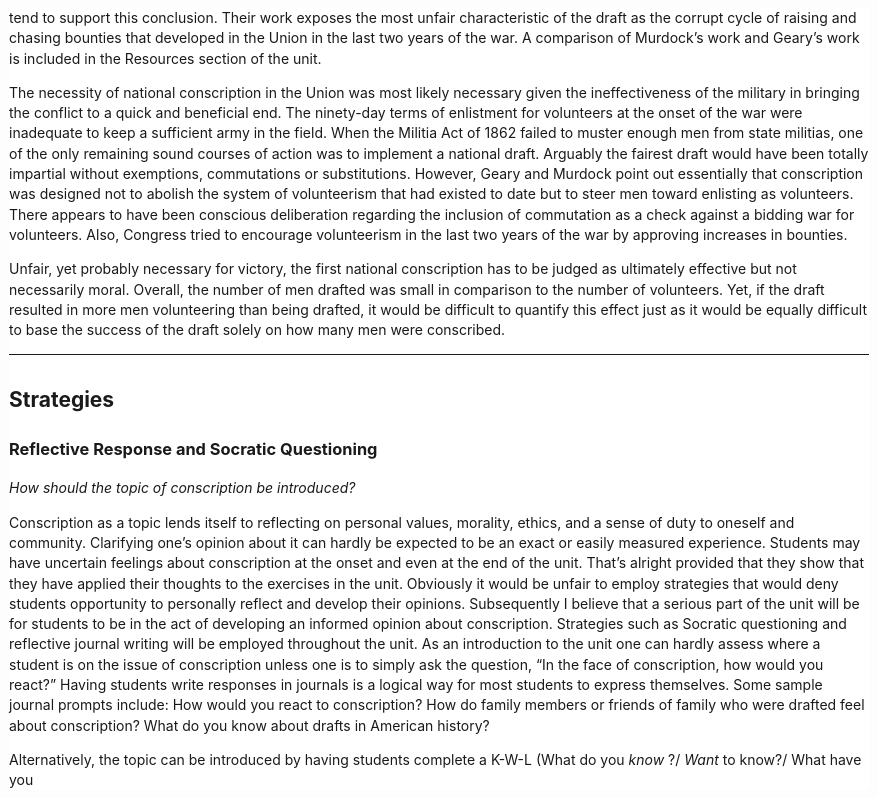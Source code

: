 tend to support this conclusion. Their work exposes the most unfair characteristic of the draft as the corrupt cycle of raising and chasing bounties that developed in the Union in the last two years of the war. A comparison of Murdock’s work and Geary’s work is included in the Resources section of the unit.
</p>
<p>
The necessity of national conscription in the Union was most likely necessary given the ineffectiveness of the military in bringing the conflict to a quick and beneficial end. The ninety-day terms of enlistment for volunteers at the onset of the war were inadequate to keep a sufficient army in the field. When the Militia Act of 1862 failed to muster enough men from state militias, one of the only remaining sound courses of action was to implement a national draft. Arguably the fairest draft would have been totally impartial without exemptions, commutations or substitutions. However, Geary and Murdock point out essentially that conscription was designed not to abolish the system of volunteerism that had existed to date but to steer men toward enlisting as volunteers. There appears to have been conscious deliberation regarding the inclusion of commutation as a check against a bidding war for volunteers. Also, Congress tried to encourage volunteerism in the last two years of the war by approving increases in bounties.
</p>
<p>
Unfair, yet probably necessary for victory, the first national conscription has to be judged as ultimately effective but not necessarily moral. Overall, the number of men drafted was small in comparison to the number of volunteers. Yet, if the draft resulted in more men volunteering than being drafted, it would be difficult to quantify this effect just as it would be equally difficult to base the success of the draft solely on how many men were conscribed.
</p>
<hr/>
<h2>
Strategies
</h2>
<h3>
Reflective Response and Socratic Questioning
</h3>
<p>
<i>
How should the topic of conscription be introduced?
</i>
</p>
<p>
Conscription as a topic lends itself to reflecting on personal values, morality, ethics, and a sense of duty to oneself and community. Clarifying one’s opinion about it can hardly be expected to be an exact or easily measured experience. Students may have uncertain feelings about conscription at the onset and even at the end of the unit. That’s alright provided that they show that they have applied their thoughts to the exercises in the unit. Obviously it would be unfair to employ strategies that would deny students opportunity to personally reflect and develop their opinions. Subsequently I believe that a serious part of the unit will be for students to be in the act of developing an informed opinion about conscription. Strategies such as Socratic questioning and reflective journal writing will be employed throughout the unit. As an introduction to the unit one can hardly assess where a student is on the issue of conscription unless one is to simply ask the question, “In the face of conscription, how would you react?” Having students write responses in journals is a logical way for most students to express themselves. Some sample journal prompts include: How would you react to conscription? How do family members or friends of family who were drafted feel about conscription? What do you know about drafts in American history?
</p>
<p>
Alternatively, the topic can be introduced by having students complete a K-W-L (What do you
<i>
know
</i>
?/
<i>
Want
</i>
to know?/ What have you
<i>